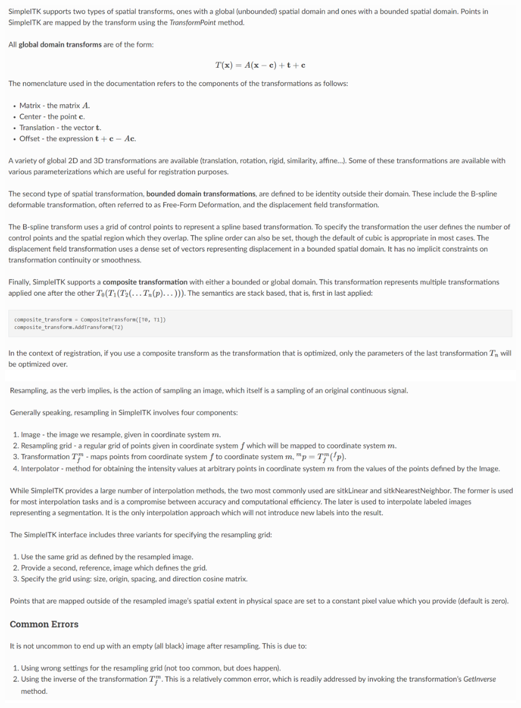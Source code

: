 ![image-20240317132734748](医学图像处理.assets/image-20240317132734748.png)

![image-20240317123329556](医学图像处理.assets/image-20240317123329556.png)
